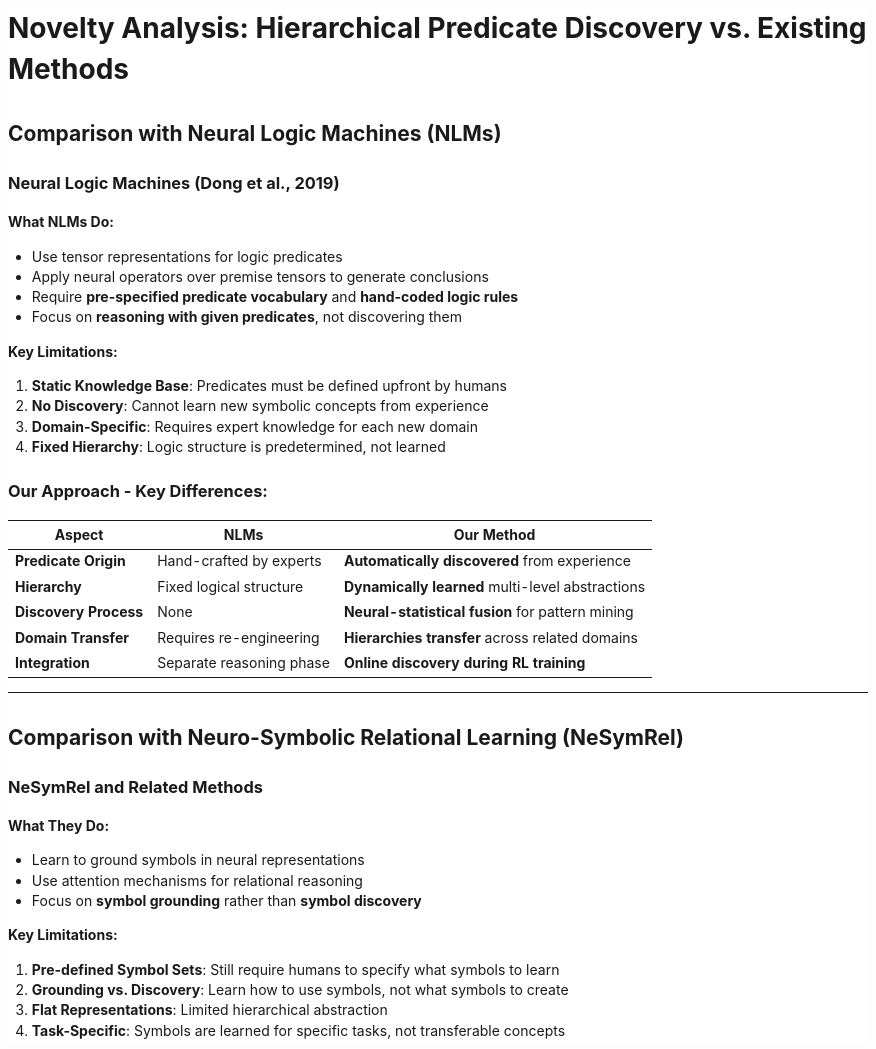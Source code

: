 # Novelty Analysis: Hierarchical Predicate Discovery vs. Existing Methods

## Comparison with Neural Logic Machines (NLMs)

### **Neural Logic Machines (Dong et al., 2019)**

**What NLMs Do:**
- Use tensor representations for logic predicates
- Apply neural operators over premise tensors to generate conclusions
- Require **pre-specified predicate vocabulary** and **hand-coded logic rules**
- Focus on **reasoning with given predicates**, not discovering them

**Key Limitations:**
1. **Static Knowledge Base**: Predicates must be defined upfront by humans
2. **No Discovery**: Cannot learn new symbolic concepts from experience
3. **Domain-Specific**: Requires expert knowledge for each new domain
4. **Fixed Hierarchy**: Logic structure is predetermined, not learned

### **Our Approach - Key Differences:**

| Aspect | NLMs | Our Method |
|--------|------|------------|
| **Predicate Origin** | Hand-crafted by experts | **Automatically discovered** from experience |
| **Hierarchy** | Fixed logical structure | **Dynamically learned** multi-level abstractions |
| **Discovery Process** | None | **Neural-statistical fusion** for pattern mining |
| **Domain Transfer** | Requires re-engineering | **Hierarchies transfer** across related domains |
| **Integration** | Separate reasoning phase | **Online discovery during RL training** |

---

## Comparison with Neuro-Symbolic Relational Learning (NeSymRel)

### **NeSymRel and Related Methods**

**What They Do:**
- Learn to ground symbols in neural representations
- Use attention mechanisms for relational reasoning
- Focus on **symbol grounding** rather than **symbol discovery**

**Key Limitations:**
1. **Pre-defined Symbol Sets**: Still require humans to specify what symbols to learn
2. **Grounding vs. Discovery**: Learn how to use symbols, not what symbols to create
3. **Flat Representations**: Limited hierarchical abstraction
4. **Task-Specific**: Symbols are learned for specific tasks, not transferable concepts
